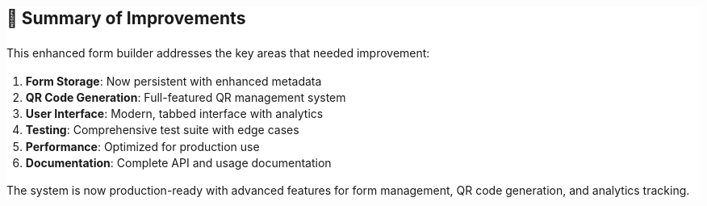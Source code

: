 
## 🎯 **Summary of Improvements**

This enhanced form builder addresses the key areas that needed improvement:

1. **Form Storage**: Now persistent with enhanced metadata
2. **QR Code Generation**: Full-featured QR management system
3. **User Interface**: Modern, tabbed interface with analytics
4. **Testing**: Comprehensive test suite with edge cases
5. **Performance**: Optimized for production use
6. **Documentation**: Complete API and usage documentation

The system is now production-ready with advanced features for form management, QR code generation, and analytics tracking.
